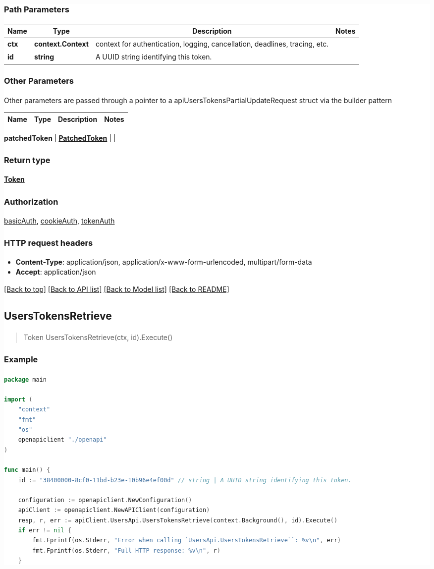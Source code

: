 ### Path Parameters


Name | Type | Description  | Notes
------------- | ------------- | ------------- | -------------
**ctx** | **context.Context** | context for authentication, logging, cancellation, deadlines, tracing, etc.
**id** | **string** | A UUID string identifying this token. | 

### Other Parameters

Other parameters are passed through a pointer to a apiUsersTokensPartialUpdateRequest struct via the builder pattern


Name | Type | Description  | Notes
------------- | ------------- | ------------- | -------------

 **patchedToken** | [**PatchedToken**](PatchedToken.md) |  | 

### Return type

[**Token**](Token.md)

### Authorization

[basicAuth](../README.md#basicAuth), [cookieAuth](../README.md#cookieAuth), [tokenAuth](../README.md#tokenAuth)

### HTTP request headers

- **Content-Type**: application/json, application/x-www-form-urlencoded, multipart/form-data
- **Accept**: application/json

[[Back to top]](#) [[Back to API list]](../README.md#documentation-for-api-endpoints)
[[Back to Model list]](../README.md#documentation-for-models)
[[Back to README]](../README.md)


## UsersTokensRetrieve

> Token UsersTokensRetrieve(ctx, id).Execute()





### Example

```go
package main

import (
    "context"
    "fmt"
    "os"
    openapiclient "./openapi"
)

func main() {
    id := "38400000-8cf0-11bd-b23e-10b96e4ef00d" // string | A UUID string identifying this token.

    configuration := openapiclient.NewConfiguration()
    apiClient := openapiclient.NewAPIClient(configuration)
    resp, r, err := apiClient.UsersApi.UsersTokensRetrieve(context.Background(), id).Execute()
    if err != nil {
        fmt.Fprintf(os.Stderr, "Error when calling `UsersApi.UsersTokensRetrieve``: %v\n", err)
        fmt.Fprintf(os.Stderr, "Full HTTP response: %v\n", r)
    }
```